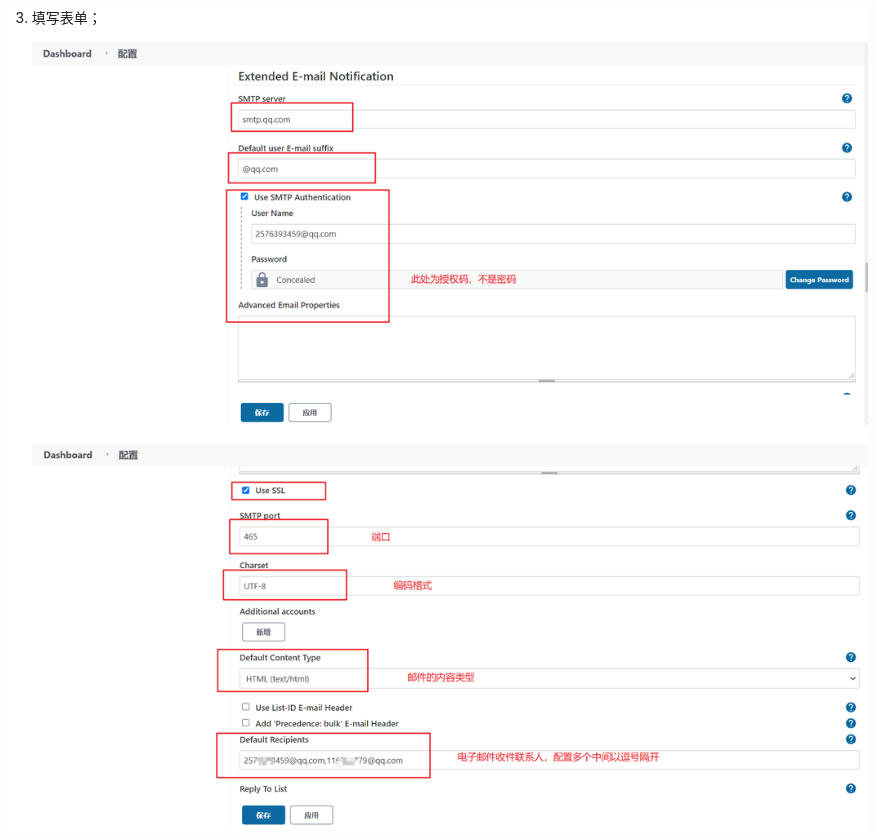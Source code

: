 3. 填写表单；

   ![image-20210530215849870](assets/image-20210530215849870.png)

   ![image-20210530220124153](assets/image-20210530220124153.png)
